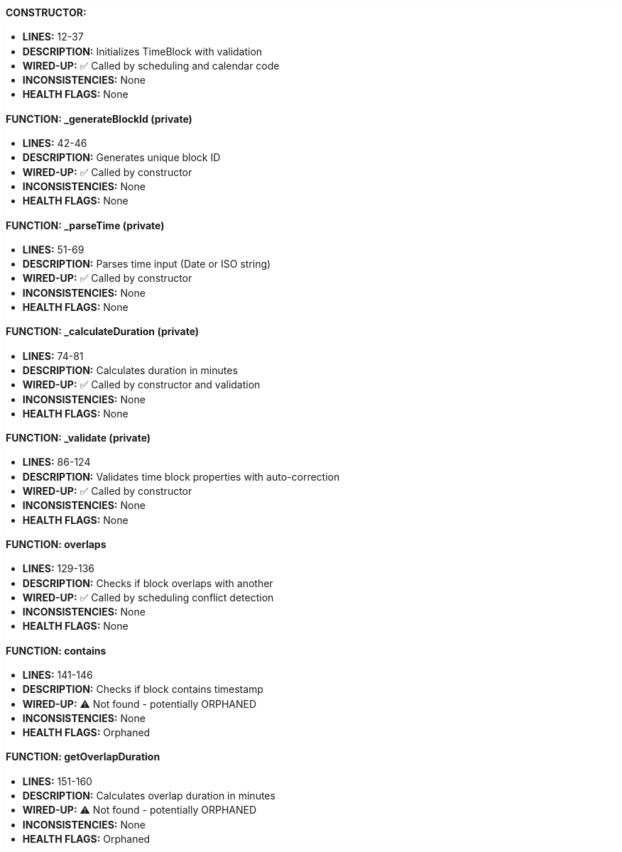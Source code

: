 **CONSTRUCTOR:**
- **LINES:** 12-37
- **DESCRIPTION:** Initializes TimeBlock with validation
- **WIRED-UP:** ✅ Called by scheduling and calendar code
- **INCONSISTENCIES:** None
- **HEALTH FLAGS:** None

**FUNCTION: _generateBlockId (private)**
- **LINES:** 42-46
- **DESCRIPTION:** Generates unique block ID
- **WIRED-UP:** ✅ Called by constructor
- **INCONSISTENCIES:** None
- **HEALTH FLAGS:** None

**FUNCTION: _parseTime (private)**
- **LINES:** 51-69
- **DESCRIPTION:** Parses time input (Date or ISO string)
- **WIRED-UP:** ✅ Called by constructor
- **INCONSISTENCIES:** None
- **HEALTH FLAGS:** None

**FUNCTION: _calculateDuration (private)**
- **LINES:** 74-81
- **DESCRIPTION:** Calculates duration in minutes
- **WIRED-UP:** ✅ Called by constructor and validation
- **INCONSISTENCIES:** None
- **HEALTH FLAGS:** None

**FUNCTION: _validate (private)**
- **LINES:** 86-124
- **DESCRIPTION:** Validates time block properties with auto-correction
- **WIRED-UP:** ✅ Called by constructor
- **INCONSISTENCIES:** None
- **HEALTH FLAGS:** None

**FUNCTION: overlaps**
- **LINES:** 129-136
- **DESCRIPTION:** Checks if block overlaps with another
- **WIRED-UP:** ✅ Called by scheduling conflict detection
- **INCONSISTENCIES:** None
- **HEALTH FLAGS:** None

**FUNCTION: contains**
- **LINES:** 141-146
- **DESCRIPTION:** Checks if block contains timestamp
- **WIRED-UP:** ⚠️ Not found - potentially ORPHANED
- **INCONSISTENCIES:** None
- **HEALTH FLAGS:** Orphaned

**FUNCTION: getOverlapDuration**
- **LINES:** 151-160
- **DESCRIPTION:** Calculates overlap duration in minutes
- **WIRED-UP:** ⚠️ Not found - potentially ORPHANED
- **INCONSISTENCIES:** None
- **HEALTH FLAGS:** Orphaned
